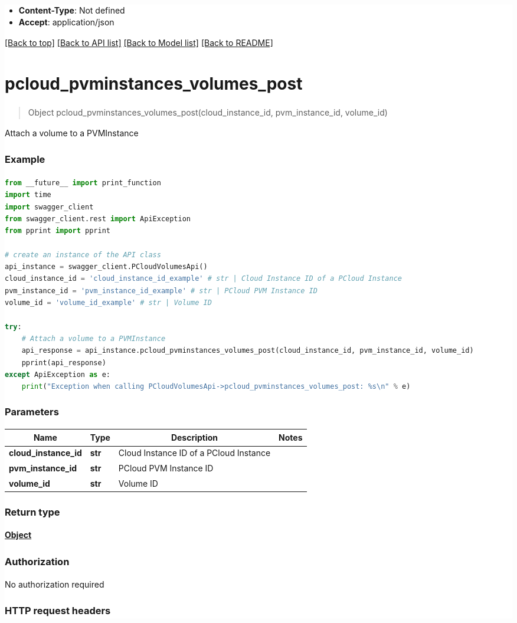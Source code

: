  - **Content-Type**: Not defined
 - **Accept**: application/json

[[Back to top]](#) [[Back to API list]](../README.md#documentation-for-api-endpoints) [[Back to Model list]](../README.md#documentation-for-models) [[Back to README]](../README.md)

# **pcloud_pvminstances_volumes_post**
> Object pcloud_pvminstances_volumes_post(cloud_instance_id, pvm_instance_id, volume_id)

Attach a volume to a PVMInstance

### Example
```python
from __future__ import print_function
import time
import swagger_client
from swagger_client.rest import ApiException
from pprint import pprint

# create an instance of the API class
api_instance = swagger_client.PCloudVolumesApi()
cloud_instance_id = 'cloud_instance_id_example' # str | Cloud Instance ID of a PCloud Instance
pvm_instance_id = 'pvm_instance_id_example' # str | PCloud PVM Instance ID
volume_id = 'volume_id_example' # str | Volume ID

try:
    # Attach a volume to a PVMInstance
    api_response = api_instance.pcloud_pvminstances_volumes_post(cloud_instance_id, pvm_instance_id, volume_id)
    pprint(api_response)
except ApiException as e:
    print("Exception when calling PCloudVolumesApi->pcloud_pvminstances_volumes_post: %s\n" % e)
```

### Parameters

Name | Type | Description  | Notes
------------- | ------------- | ------------- | -------------
 **cloud_instance_id** | **str**| Cloud Instance ID of a PCloud Instance | 
 **pvm_instance_id** | **str**| PCloud PVM Instance ID | 
 **volume_id** | **str**| Volume ID | 

### Return type

[**Object**](Object.md)

### Authorization

No authorization required

### HTTP request headers
